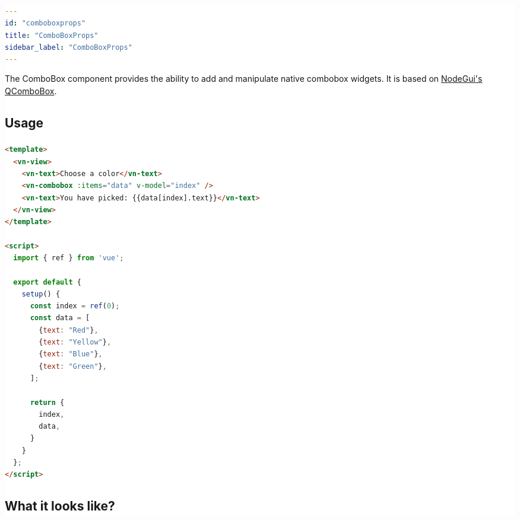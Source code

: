 ```yaml
---
id: "comboboxprops"
title: "ComboBoxProps"
sidebar_label: "ComboBoxProps"
---
```


The ComboBox component provides the ability to add and manipulate native combobox widgets.
It is based on [NodeGui's QComboBox](https://docs.nodegui.org/docs/api/generated/classes/qcombobox/).

## Usage

```html
<template>
  <vn-view>
    <vn-text>Choose a color</vn-text>
    <vn-combobox :items="data" v-model="index" />
    <vn-text>You have picked: {{data[index].text}}</vn-text>
  </vn-view>
</template>

<script>
  import { ref } from 'vue';

  export default {
    setup() {
      const index = ref(0);
      const data = [
        {text: "Red"},
        {text: "Yellow"},
        {text: "Blue"},
        {text: "Green"},
      ];

      return {
        index,
        data,
      }
    }
  };
</script>

```

## What it looks like?
